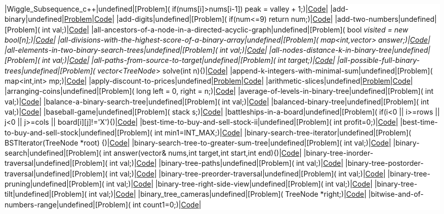 |Wiggle_Subsequence_c++|undefined|[Problem](              if(nums[i]>nums[i-1]) peak = valley + 1;)|[Code](https://github.com/Jadhavhpranav1121/LeetCode/blob/master/Wiggle_Subsequence_c++.cpp.undefined)|
|add-binary|undefined|[Problem](     if(a.size()==0){)|[Code](https://github.com/Jadhavhpranav1121/LeetCode/blob/master/add-binary.cpp.undefined)|
|add-digits|undefined|[Problem](     if(num<=9) return num;)|[Code](https://github.com/Jadhavhpranav1121/LeetCode/blob/master/add-digits.cpp.undefined)|
|add-two-numbers|undefined|[Problem](    int val;)|[Code](https://github.com/Jadhavhpranav1121/LeetCode/blob/master/add-two-numbers.cpp.undefined)|
|all-ancestors-of-a-node-in-a-directed-acyclic-graph|undefined|[Problem](      bool *visited = new bool[n];)|[Code](https://github.com/Jadhavhpranav1121/LeetCode/blob/master/all-ancestors-of-a-node-in-a-directed-acyclic-graph.cpp.undefined)|
|all-divisions-with-the-highest-score-of-a-binary-array|undefined|[Problem](     map<int,vector<int>> answer;)|[Code](https://github.com/Jadhavhpranav1121/LeetCode/blob/master/all-divisions-with-the-highest-score-of-a-binary-array.cpp.undefined)|
|all-elements-in-two-binary-search-trees|undefined|[Problem](    int val;)|[Code](https://github.com/Jadhavhpranav1121/LeetCode/blob/master/all-elements-in-two-binary-search-trees.cpp.undefined)|
|all-nodes-distance-k-in-binary-tree|undefined|[Problem](    int val;)|[Code](https://github.com/Jadhavhpranav1121/LeetCode/blob/master/all-nodes-distance-k-in-binary-tree.cpp.undefined)|
|all-paths-from-source-to-target|undefined|[Problem]( int target;)|[Code](https://github.com/Jadhavhpranav1121/LeetCode/blob/master/all-paths-from-source-to-target.cpp.undefined)|
|all-possible-full-binary-trees|undefined|[Problem]( vector<TreeNode*> solve(int n){)|[Code](https://github.com/Jadhavhpranav1121/LeetCode/blob/master/all-possible-full-binary-trees.cpp.undefined)|
|append-k-integers-with-minimal-sum|undefined|[Problem](     map<int,int> mp;)|[Code](https://github.com/Jadhavhpranav1121/LeetCode/blob/master/append-k-integers-with-minimal-sum.cpp.undefined)|
|apply-discount-to-prices|undefined|[Problem]()|[Code](https://github.com/Jadhavhpranav1121/LeetCode/blob/master/apply-discount-to-prices.cpp.undefined)|
|arithmetic-slices|undefined|[Problem](     if(nums.size()<3){)|[Code](https://github.com/Jadhavhpranav1121/LeetCode/blob/master/arithmetic-slices.cpp.undefined)|
|arranging-coins|undefined|[Problem](     long left = 0, right = n;)|[Code](https://github.com/Jadhavhpranav1121/LeetCode/blob/master/arranging-coins.cpp.undefined)|
|average-of-levels-in-binary-tree|undefined|[Problem](    int val;)|[Code](https://github.com/Jadhavhpranav1121/LeetCode/blob/master/average-of-levels-in-binary-tree.cpp.undefined)|
|balance-a-binary-search-tree|undefined|[Problem](    int val;)|[Code](https://github.com/Jadhavhpranav1121/LeetCode/blob/master/balance-a-binary-search-tree.cpp.undefined)|
|balanced-binary-tree|undefined|[Problem](    int val;)|[Code](https://github.com/Jadhavhpranav1121/LeetCode/blob/master/balanced-binary-tree.cpp.undefined)|
|baseball-game|undefined|[Problem](     stack<int> s;)|[Code](https://github.com/Jadhavhpranav1121/LeetCode/blob/master/baseball-game.cpp.undefined)|
|battleships-in-a-board|undefined|[Problem](     if(i<0 || i>=rows || j<0 || j>=cols || board[i][j]!='X'){)|[Code](https://github.com/Jadhavhpranav1121/LeetCode/blob/master/battleships-in-a-board.cpp.undefined)|
|best-time-to-buy-and-sell-stock-ii|undefined|[Problem](     int profit=0;)|[Code](https://github.com/Jadhavhpranav1121/LeetCode/blob/master/best-time-to-buy-and-sell-stock-ii.cpp.undefined)|
|best-time-to-buy-and-sell-stock|undefined|[Problem](     int min1=INT_MAX;)|[Code](https://github.com/Jadhavhpranav1121/LeetCode/blob/master/best-time-to-buy-and-sell-stock.cpp.undefined)|
|binary-search-tree-iterator|undefined|[Problem]( BSTIterator(TreeNode *root) {)|[Code](https://github.com/Jadhavhpranav1121/LeetCode/blob/master/binary-search-tree-iterator.cpp.undefined)|
|binary-search-tree-to-greater-sum-tree|undefined|[Problem](    int val;)|[Code](https://github.com/Jadhavhpranav1121/LeetCode/blob/master/binary-search-tree-to-greater-sum-tree.cpp.undefined)|
|binary-search|undefined|[Problem]( int answer(vector<int>& nums,int target,int start,int end){)|[Code](https://github.com/Jadhavhpranav1121/LeetCode/blob/master/binary-search.cpp.undefined)|
|binary-tree-inorder-traversal|undefined|[Problem](    int val;)|[Code](https://github.com/Jadhavhpranav1121/LeetCode/blob/master/binary-tree-inorder-traversal.cpp.undefined)|
|binary-tree-paths|undefined|[Problem](    int val;)|[Code](https://github.com/Jadhavhpranav1121/LeetCode/blob/master/binary-tree-paths.cpp.undefined)|
|binary-tree-postorder-traversal|undefined|[Problem](    int val;)|[Code](https://github.com/Jadhavhpranav1121/LeetCode/blob/master/binary-tree-postorder-traversal.cpp.undefined)|
|binary-tree-preorder-traversal|undefined|[Problem](    int val;)|[Code](https://github.com/Jadhavhpranav1121/LeetCode/blob/master/binary-tree-preorder-traversal.cpp.undefined)|
|binary-tree-pruning|undefined|[Problem](    int val;)|[Code](https://github.com/Jadhavhpranav1121/LeetCode/blob/master/binary-tree-pruning.cpp.undefined)|
|binary-tree-right-side-view|undefined|[Problem](    int val;)|[Code](https://github.com/Jadhavhpranav1121/LeetCode/blob/master/binary-tree-right-side-view.cpp.undefined)|
|binary-tree-tilt|undefined|[Problem](    int val;)|[Code](https://github.com/Jadhavhpranav1121/LeetCode/blob/master/binary-tree-tilt.cpp.undefined)|
|binary_tree_cameras|undefined|[Problem](    TreeNode *right;)|[Code](https://github.com/Jadhavhpranav1121/LeetCode/blob/master/binary_tree_cameras.cpp.undefined)|
|bitwise-and-of-numbers-range|undefined|[Problem](     int count1=0;)|[Code](https://github.com/Jadhavhpranav1121/LeetCode/blob/master/bitwise-and-of-numbers-range.cpp.undefined)|